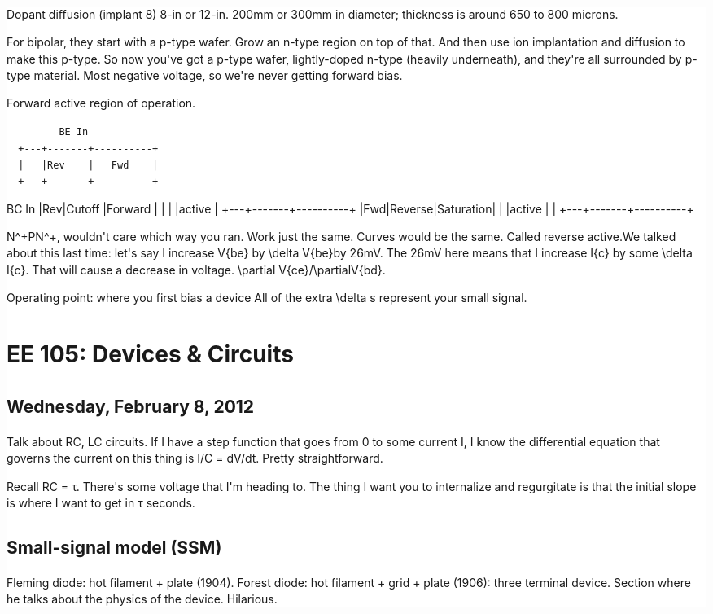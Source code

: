 Dopant diffusion (implant 8) 8-in or 12-in. 200mm or 300mm in diameter;
thickness is around 650 to 800 microns.

For bipolar, they start with a p-type wafer. Grow an n-type region on top
of that. And then use ion implantation and diffusion to make this
p-type. So now you've got a p-type wafer, lightly-doped n-type (heavily
underneath), and they're all surrounded by p-type material. Most negative
voltage, so we're never getting forward bias.

Forward active region of operation.

			 BE In
	  +---+-------+----------+
	  |   |Rev    |   Fwd    |
	  +---+-------+----------+
BC In |Rev|Cutoff |Forward   |
	  |   |       |active    |
	  +---+-------+----------+
	  |Fwd|Reverse|Saturation|
	  |   |active |          |
	  +---+-------+----------+

N^+PN^+, wouldn't care which way you ran. Work just the same. Curves would
be the same. Called reverse active.We talked about this last time: let's say I increase V{be} by \delta
V{be}by 26mV. The 26mV here means that I increase I{c} by some \delta I{c}.
That will cause a decrease in voltage. \partial V{ce}/\partialV{bd}.

Operating point: where you first bias a device All of the extra \delta s
represent your small signal.

<a name='10'></a>

EE 105: Devices & Circuits
==========================
Wednesday, February 8, 2012
---------------------------

Talk about RC, LC circuits. If I have a step function that goes from 0 to
some current I, I know the differential equation that governs the current
on this thing is I/C = dV/dt. Pretty straightforward.

Recall RC = τ. There's some voltage that I'm heading to. The thing I want
you to internalize and regurgitate is that the initial slope is where I
want to get in τ seconds.

Small-signal model (SSM)
------------------------

Fleming diode: hot filament + plate (1904). Forest diode: hot filament +
grid + plate (1906): three terminal device. Section where he talks about
the physics of the device. Hilarious.
